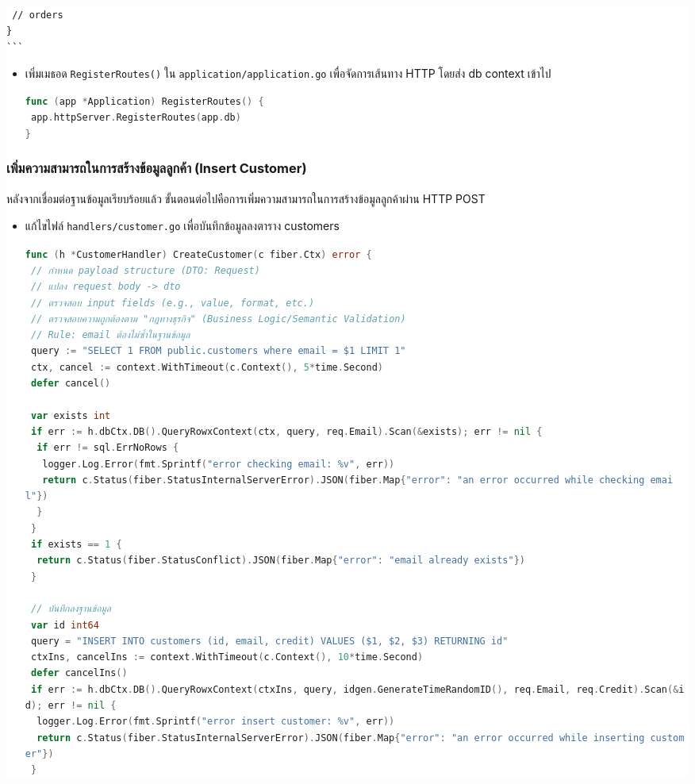      // orders
    }
    ```

- เพิ่มเมธอด `RegisterRoutes()` ใน `application/application.go` เพื่อจัดการเส้นทาง HTTP โดยส่ง db context เข้าไป

    ```go
    func (app *Application) RegisterRoutes() {
     app.httpServer.RegisterRoutes(app.db)
    }
    ```

### เพิ่มความสามารถในการสร้างข้อมูลลูกค้า (Insert Customer)

หลังจากเชื่อมต่อฐานข้อมูลเรียบร้อยแล้ว ขั้นตอนต่อไปคือการเพิ่มความสามารถในการสร้างข้อมูลลูกค้าผ่าน HTTP POST

- แก้ไขไฟล์ `handlers/customer.go` เพื่อบันทึกข้อมูลลงตาราง customers

    ```go
    func (h *CustomerHandler) CreateCustomer(c fiber.Ctx) error {
     // กำหนด payload structure (DTO: Request)
     // แปลง request body -> dto
     // ตรวจสอบ input fields (e.g., value, format, etc.)
     // ตรวจสอบความถูกต้องตาม "กฎทางธุรกิจ" (Business Logic/Semantic Validation)
     // Rule: email ต้องไม่ซ้ำในฐานข้อมูล
     query := "SELECT 1 FROM public.customers where email = $1 LIMIT 1"
     ctx, cancel := context.WithTimeout(c.Context(), 5*time.Second)
     defer cancel()
    
     var exists int
     if err := h.dbCtx.DB().QueryRowxContext(ctx, query, req.Email).Scan(&exists); err != nil {
      if err != sql.ErrNoRows {
       logger.Log.Error(fmt.Sprintf("error checking email: %v", err))
       return c.Status(fiber.StatusInternalServerError).JSON(fiber.Map{"error": "an error occurred while checking email"})
      }
     }
     if exists == 1 {
      return c.Status(fiber.StatusConflict).JSON(fiber.Map{"error": "email already exists"})
     }
    
     // บันทึกลงฐานข้อมูล
     var id int64
     query = "INSERT INTO customers (id, email, credit) VALUES ($1, $2, $3) RETURNING id"
     ctxIns, cancelIns := context.WithTimeout(c.Context(), 10*time.Second)
     defer cancelIns()
     if err := h.dbCtx.DB().QueryRowxContext(ctxIns, query, idgen.GenerateTimeRandomID(), req.Email, req.Credit).Scan(&id); err != nil {
      logger.Log.Error(fmt.Sprintf("error insert customer: %v", err))
      return c.Status(fiber.StatusInternalServerError).JSON(fiber.Map{"error": "an error occurred while inserting customer"})
     }
    